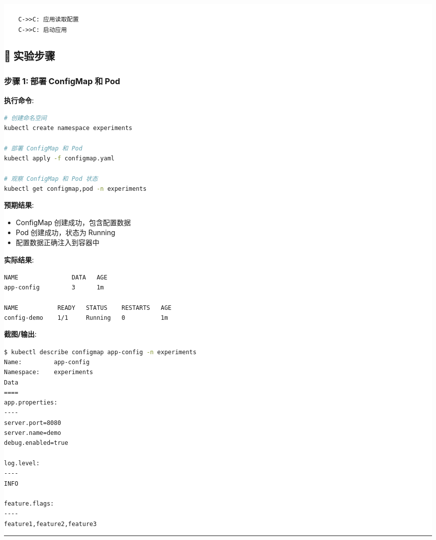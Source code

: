 ```mermaid
    
    C->>C: 应用读取配置
    C->>C: 启动应用
```

## 🔬 实验步骤

### 步骤 1: 部署 ConfigMap 和 Pod

**执行命令**:
```bash
# 创建命名空间
kubectl create namespace experiments

# 部署 ConfigMap 和 Pod
kubectl apply -f configmap.yaml

# 观察 ConfigMap 和 Pod 状态
kubectl get configmap,pod -n experiments
```

**预期结果**:
- ConfigMap 创建成功，包含配置数据
- Pod 创建成功，状态为 Running
- 配置数据正确注入到容器中

**实际结果**:
```
NAME               DATA   AGE
app-config         3      1m

NAME           READY   STATUS    RESTARTS   AGE
config-demo    1/1     Running   0          1m
```

**截图/输出**:
```bash
$ kubectl describe configmap app-config -n experiments
Name:         app-config
Namespace:    experiments
Data
====
app.properties:
----
server.port=8080
server.name=demo
debug.enabled=true

log.level:
----
INFO

feature.flags:
----
feature1,feature2,feature3
```

---
